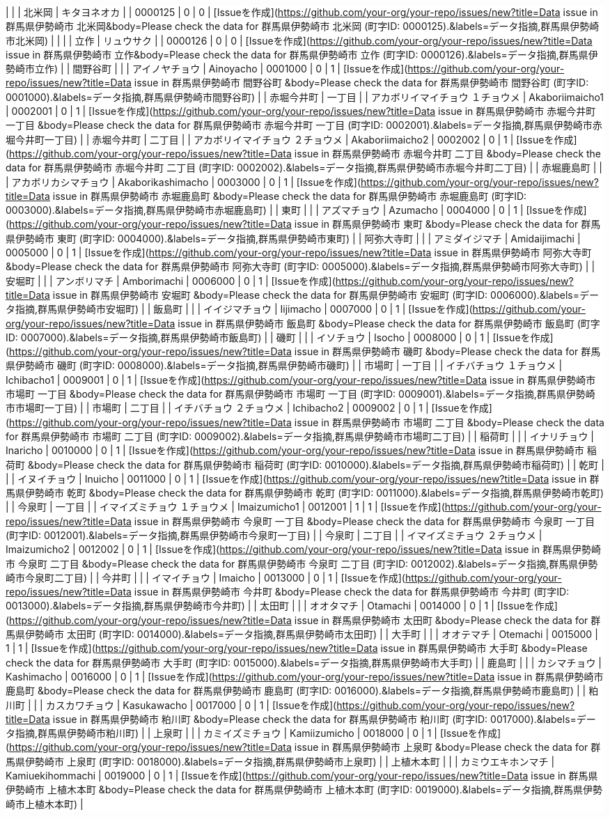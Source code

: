 |  |  | 北米岡 |   キタヨネオカ |  | 0000125 | 0 | 0 | [Issueを作成](https://github.com/your-org/your-repo/issues/new?title=Data issue in 群馬県伊勢崎市   北米岡&body=Please check the data for 群馬県伊勢崎市   北米岡 (町字ID: 0000125).&labels=データ指摘,群馬県伊勢崎市北米岡) |
|  |  | 立作 |   リュウサク |  | 0000126 | 0 | 0 | [Issueを作成](https://github.com/your-org/your-repo/issues/new?title=Data issue in 群馬県伊勢崎市   立作&body=Please check the data for 群馬県伊勢崎市   立作 (町字ID: 0000126).&labels=データ指摘,群馬県伊勢崎市立作) |
| 間野谷町 |  |  | アイノヤチョウ   | Ainoyacho | 0001000 | 0 | 1 | [Issueを作成](https://github.com/your-org/your-repo/issues/new?title=Data issue in 群馬県伊勢崎市 間野谷町  &body=Please check the data for 群馬県伊勢崎市 間野谷町   (町字ID: 0001000).&labels=データ指摘,群馬県伊勢崎市間野谷町) |
| 赤堀今井町 | 一丁目 |  | アカボリイマイチョウ １チョウメ  | Akaboriimaicho1 | 0002001 | 0 | 1 | [Issueを作成](https://github.com/your-org/your-repo/issues/new?title=Data issue in 群馬県伊勢崎市 赤堀今井町 一丁目 &body=Please check the data for 群馬県伊勢崎市 赤堀今井町 一丁目  (町字ID: 0002001).&labels=データ指摘,群馬県伊勢崎市赤堀今井町一丁目) |
| 赤堀今井町 | 二丁目 |  | アカボリイマイチョウ ２チョウメ  | Akaboriimaicho2 | 0002002 | 0 | 1 | [Issueを作成](https://github.com/your-org/your-repo/issues/new?title=Data issue in 群馬県伊勢崎市 赤堀今井町 二丁目 &body=Please check the data for 群馬県伊勢崎市 赤堀今井町 二丁目  (町字ID: 0002002).&labels=データ指摘,群馬県伊勢崎市赤堀今井町二丁目) |
| 赤堀鹿島町 |  |  | アカボリカシマチョウ   | Akaborikashimacho | 0003000 | 0 | 1 | [Issueを作成](https://github.com/your-org/your-repo/issues/new?title=Data issue in 群馬県伊勢崎市 赤堀鹿島町  &body=Please check the data for 群馬県伊勢崎市 赤堀鹿島町   (町字ID: 0003000).&labels=データ指摘,群馬県伊勢崎市赤堀鹿島町) |
| 東町 |  |  | アズマチョウ   | Azumacho | 0004000 | 0 | 1 | [Issueを作成](https://github.com/your-org/your-repo/issues/new?title=Data issue in 群馬県伊勢崎市 東町  &body=Please check the data for 群馬県伊勢崎市 東町   (町字ID: 0004000).&labels=データ指摘,群馬県伊勢崎市東町) |
| 阿弥大寺町 |  |  | アミダイジマチ   | Amidaijimachi | 0005000 | 0 | 1 | [Issueを作成](https://github.com/your-org/your-repo/issues/new?title=Data issue in 群馬県伊勢崎市 阿弥大寺町  &body=Please check the data for 群馬県伊勢崎市 阿弥大寺町   (町字ID: 0005000).&labels=データ指摘,群馬県伊勢崎市阿弥大寺町) |
| 安堀町 |  |  | アンボリマチ   | Amborimachi | 0006000 | 0 | 1 | [Issueを作成](https://github.com/your-org/your-repo/issues/new?title=Data issue in 群馬県伊勢崎市 安堀町  &body=Please check the data for 群馬県伊勢崎市 安堀町   (町字ID: 0006000).&labels=データ指摘,群馬県伊勢崎市安堀町) |
| 飯島町 |  |  | イイジマチョウ   | Iijimacho | 0007000 | 0 | 1 | [Issueを作成](https://github.com/your-org/your-repo/issues/new?title=Data issue in 群馬県伊勢崎市 飯島町  &body=Please check the data for 群馬県伊勢崎市 飯島町   (町字ID: 0007000).&labels=データ指摘,群馬県伊勢崎市飯島町) |
| 磯町 |  |  | イソチョウ   | Isocho | 0008000 | 0 | 1 | [Issueを作成](https://github.com/your-org/your-repo/issues/new?title=Data issue in 群馬県伊勢崎市 磯町  &body=Please check the data for 群馬県伊勢崎市 磯町   (町字ID: 0008000).&labels=データ指摘,群馬県伊勢崎市磯町) |
| 市場町 | 一丁目 |  | イチバチョウ １チョウメ  | Ichibacho1 | 0009001 | 0 | 1 | [Issueを作成](https://github.com/your-org/your-repo/issues/new?title=Data issue in 群馬県伊勢崎市 市場町 一丁目 &body=Please check the data for 群馬県伊勢崎市 市場町 一丁目  (町字ID: 0009001).&labels=データ指摘,群馬県伊勢崎市市場町一丁目) |
| 市場町 | 二丁目 |  | イチバチョウ ２チョウメ  | Ichibacho2 | 0009002 | 0 | 1 | [Issueを作成](https://github.com/your-org/your-repo/issues/new?title=Data issue in 群馬県伊勢崎市 市場町 二丁目 &body=Please check the data for 群馬県伊勢崎市 市場町 二丁目  (町字ID: 0009002).&labels=データ指摘,群馬県伊勢崎市市場町二丁目) |
| 稲荷町 |  |  | イナリチョウ   | Inaricho | 0010000 | 0 | 1 | [Issueを作成](https://github.com/your-org/your-repo/issues/new?title=Data issue in 群馬県伊勢崎市 稲荷町  &body=Please check the data for 群馬県伊勢崎市 稲荷町   (町字ID: 0010000).&labels=データ指摘,群馬県伊勢崎市稲荷町) |
| 乾町 |  |  | イヌイチョウ   | Inuicho | 0011000 | 0 | 1 | [Issueを作成](https://github.com/your-org/your-repo/issues/new?title=Data issue in 群馬県伊勢崎市 乾町  &body=Please check the data for 群馬県伊勢崎市 乾町   (町字ID: 0011000).&labels=データ指摘,群馬県伊勢崎市乾町) |
| 今泉町 | 一丁目 |  | イマイズミチョウ １チョウメ  | Imaizumicho1 | 0012001 | 1 | 1 | [Issueを作成](https://github.com/your-org/your-repo/issues/new?title=Data issue in 群馬県伊勢崎市 今泉町 一丁目 &body=Please check the data for 群馬県伊勢崎市 今泉町 一丁目  (町字ID: 0012001).&labels=データ指摘,群馬県伊勢崎市今泉町一丁目) |
| 今泉町 | 二丁目 |  | イマイズミチョウ ２チョウメ  | Imaizumicho2 | 0012002 | 0 | 1 | [Issueを作成](https://github.com/your-org/your-repo/issues/new?title=Data issue in 群馬県伊勢崎市 今泉町 二丁目 &body=Please check the data for 群馬県伊勢崎市 今泉町 二丁目  (町字ID: 0012002).&labels=データ指摘,群馬県伊勢崎市今泉町二丁目) |
| 今井町 |  |  | イマイチョウ   | Imaicho | 0013000 | 0 | 1 | [Issueを作成](https://github.com/your-org/your-repo/issues/new?title=Data issue in 群馬県伊勢崎市 今井町  &body=Please check the data for 群馬県伊勢崎市 今井町   (町字ID: 0013000).&labels=データ指摘,群馬県伊勢崎市今井町) |
| 太田町 |  |  | オオタマチ   | Otamachi | 0014000 | 0 | 1 | [Issueを作成](https://github.com/your-org/your-repo/issues/new?title=Data issue in 群馬県伊勢崎市 太田町  &body=Please check the data for 群馬県伊勢崎市 太田町   (町字ID: 0014000).&labels=データ指摘,群馬県伊勢崎市太田町) |
| 大手町 |  |  | オオテマチ   | Otemachi | 0015000 | 1 | 1 | [Issueを作成](https://github.com/your-org/your-repo/issues/new?title=Data issue in 群馬県伊勢崎市 大手町  &body=Please check the data for 群馬県伊勢崎市 大手町   (町字ID: 0015000).&labels=データ指摘,群馬県伊勢崎市大手町) |
| 鹿島町 |  |  | カシマチョウ   | Kashimacho | 0016000 | 0 | 1 | [Issueを作成](https://github.com/your-org/your-repo/issues/new?title=Data issue in 群馬県伊勢崎市 鹿島町  &body=Please check the data for 群馬県伊勢崎市 鹿島町   (町字ID: 0016000).&labels=データ指摘,群馬県伊勢崎市鹿島町) |
| 粕川町 |  |  | カスカワチョウ   | Kasukawacho | 0017000 | 0 | 1 | [Issueを作成](https://github.com/your-org/your-repo/issues/new?title=Data issue in 群馬県伊勢崎市 粕川町  &body=Please check the data for 群馬県伊勢崎市 粕川町   (町字ID: 0017000).&labels=データ指摘,群馬県伊勢崎市粕川町) |
| 上泉町 |  |  | カミイズミチョウ   | Kamiizumicho | 0018000 | 0 | 1 | [Issueを作成](https://github.com/your-org/your-repo/issues/new?title=Data issue in 群馬県伊勢崎市 上泉町  &body=Please check the data for 群馬県伊勢崎市 上泉町   (町字ID: 0018000).&labels=データ指摘,群馬県伊勢崎市上泉町) |
| 上植木本町 |  |  | カミウエキホンマチ   | Kamiuekihommachi | 0019000 | 0 | 1 | [Issueを作成](https://github.com/your-org/your-repo/issues/new?title=Data issue in 群馬県伊勢崎市 上植木本町  &body=Please check the data for 群馬県伊勢崎市 上植木本町   (町字ID: 0019000).&labels=データ指摘,群馬県伊勢崎市上植木本町) |